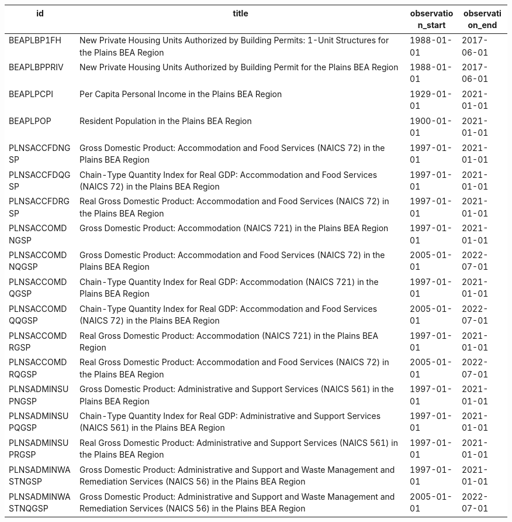 | id                     | title                                                                                                                                                                                                                                | observation_start   | observation_end   |
|------------------------|--------------------------------------------------------------------------------------------------------------------------------------------------------------------------------------------------------------------------------------|---------------------|-------------------|
| BEAPLBP1FH             | New Private Housing Units Authorized by Building Permits: 1-Unit Structures for the Plains BEA Region                                                                                                                                | 1988-01-01          | 2017-06-01        |
| BEAPLBPPRIV            | New Private Housing Units Authorized by Building Permit for the Plains BEA Region                                                                                                                                                    | 1988-01-01          | 2017-06-01        |
| BEAPLPCPI              | Per Capita Personal Income in the Plains BEA Region                                                                                                                                                                                  | 1929-01-01          | 2021-01-01        |
| BEAPLPOP               | Resident Population in the Plains BEA Region                                                                                                                                                                                         | 1900-01-01          | 2021-01-01        |
| PLNSACCFDNGSP          | Gross Domestic Product: Accommodation and Food Services (NAICS 72) in the Plains BEA Region                                                                                                                                          | 1997-01-01          | 2021-01-01        |
| PLNSACCFDQGSP          | Chain-Type Quantity Index for Real GDP: Accommodation and Food Services (NAICS 72) in the Plains BEA Region                                                                                                                          | 1997-01-01          | 2021-01-01        |
| PLNSACCFDRGSP          | Real Gross Domestic Product: Accommodation and Food Services (NAICS 72) in the Plains BEA Region                                                                                                                                     | 1997-01-01          | 2021-01-01        |
| PLNSACCOMDNGSP         | Gross Domestic Product: Accommodation (NAICS 721) in the Plains BEA Region                                                                                                                                                           | 1997-01-01          | 2021-01-01        |
| PLNSACCOMDNQGSP        | Gross Domestic Product: Accommodation and Food Services (NAICS 72) in the Plains BEA Region                                                                                                                                          | 2005-01-01          | 2022-07-01        |
| PLNSACCOMDQGSP         | Chain-Type Quantity Index for Real GDP: Accommodation (NAICS 721) in the Plains BEA Region                                                                                                                                           | 1997-01-01          | 2021-01-01        |
| PLNSACCOMDQQGSP        | Chain-Type Quantity Index for Real GDP: Accommodation and Food Services (NAICS 72) in the Plains BEA Region                                                                                                                          | 2005-01-01          | 2022-07-01        |
| PLNSACCOMDRGSP         | Real Gross Domestic Product: Accommodation (NAICS 721) in the Plains BEA Region                                                                                                                                                      | 1997-01-01          | 2021-01-01        |
| PLNSACCOMDRQGSP        | Real Gross Domestic Product: Accommodation and Food Services (NAICS 72) in the Plains BEA Region                                                                                                                                     | 2005-01-01          | 2022-07-01        |
| PLNSADMINSUPNGSP       | Gross Domestic Product: Administrative and Support Services (NAICS 561) in the Plains BEA Region                                                                                                                                     | 1997-01-01          | 2021-01-01        |
| PLNSADMINSUPQGSP       | Chain-Type Quantity Index for Real GDP: Administrative and Support Services (NAICS 561) in the Plains BEA Region                                                                                                                     | 1997-01-01          | 2021-01-01        |
| PLNSADMINSUPRGSP       | Real Gross Domestic Product: Administrative and Support Services (NAICS 561) in the Plains BEA Region                                                                                                                                | 1997-01-01          | 2021-01-01        |
| PLNSADMINWASTNGSP      | Gross Domestic Product: Administrative and Support and Waste Management and Remediation Services (NAICS 56) in the Plains BEA Region                                                                                                 | 1997-01-01          | 2021-01-01        |
| PLNSADMINWASTNQGSP     | Gross Domestic Product: Administrative and Support and Waste Management and Remediation Services (NAICS 56) in the Plains BEA Region                                                                                                 | 2005-01-01          | 2022-07-01        |